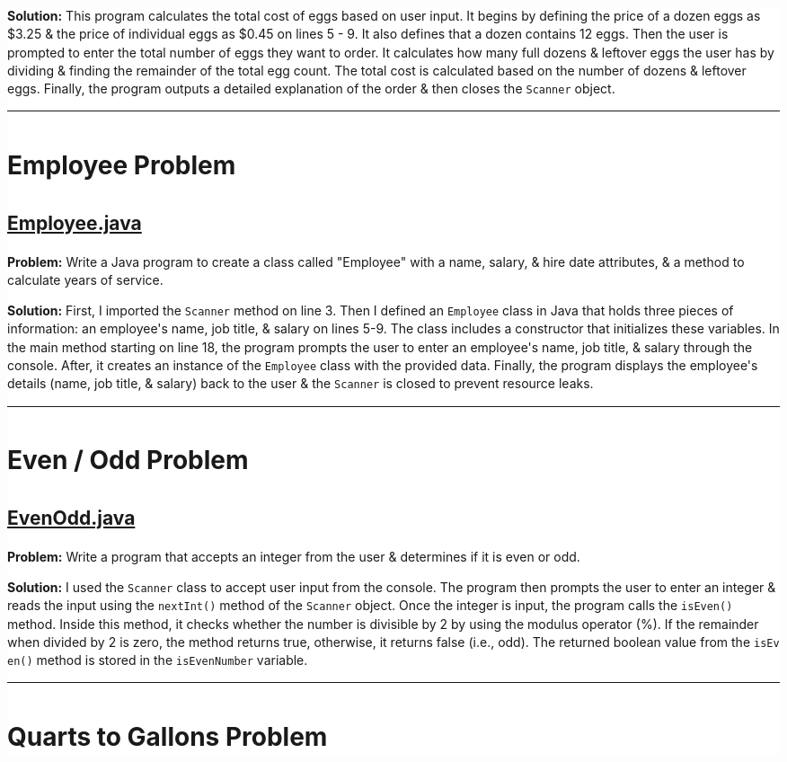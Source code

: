 **Solution:**
This program calculates the total cost of eggs based on user input. It begins by defining the price of a dozen eggs as $3.25 & the price of individual eggs as $0.45 on lines 5 - 9. It also defines that a dozen contains 12 eggs. Then the user is prompted to enter the total number of eggs they want to order. It calculates how many full dozens & leftover eggs the user has by dividing & finding the remainder of the total egg count. The total cost is calculated based on the number of dozens & leftover eggs. Finally, the program outputs a detailed explanation of the order & then closes the `Scanner` object.

---

# Employee Problem

## [Employee.java](https://github.com/n1t5ua5/pbsc/blob/main/javaProjects/employee.java)

**Problem:**
Write a Java program to create a class called "Employee" with a name, salary, & hire date attributes, & a method to calculate years of service.

**Solution:**
First, I imported the `Scanner` method on line 3. Then I defined an `Employee` class in Java that holds three pieces of information: an employee's name, job title, & salary on lines 5-9. The class includes a constructor that initializes these variables. In the main method starting on line 18, the program prompts the user to enter an employee's name, job title, & salary through the console. After, it creates an instance of the `Employee` class with the provided data. Finally, the program displays the employee's details (name, job title, & salary) back to the user & the `Scanner` is closed to prevent resource leaks.

---

# Even / Odd Problem

## [EvenOdd.java](https://github.com/n1t5ua5/pbsc/blob/main/javaProjects/evenodd.java)

**Problem:**
Write a program that accepts an integer from the user & determines if it is even or odd.

**Solution:**
I used the `Scanner` class to accept user input from the console. The program then prompts the user to enter an integer & reads the input using the `nextInt()` method of the `Scanner` object. Once the integer is input, the program calls the `isEven()` method. Inside this method, it checks whether the number is divisible by 2 by using the modulus operator (%). If the remainder when divided by 2 is zero, the method returns true, otherwise, it returns false (i.e., odd). The returned boolean value from the `isEven()` method is stored in the `isEvenNumber` variable.

---

# Quarts to Gallons Problem
